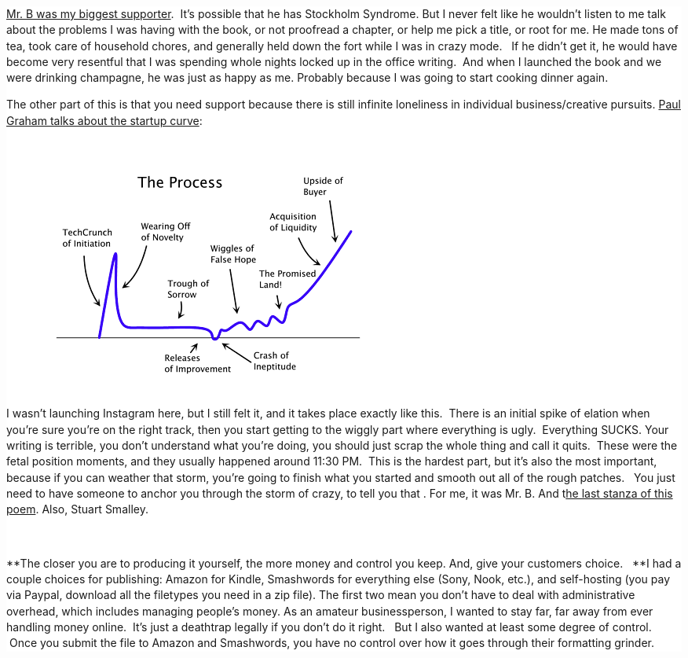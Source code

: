 <a href="http://blog.vickiboykis.com/2012/03/this-post-is-about-four-things-purim-international-womens-day-my-ebook-and-of-course-braveheart/" target="_blank">Mr. B was my biggest supporter</a>.  It&#8217;s possible that he has Stockholm Syndrome. But I never felt like he wouldn&#8217;t listen to me talk about the problems I was having with the book, or not proofread a chapter, or help me pick a title, or root for me. He made tons of tea, took care of household chores, and generally held down the fort while I was in crazy mode.   If he didn&#8217;t get it, he would have become very resentful that I was spending whole nights locked up in the office writing.  And when I launched the book and we were drinking champagne, he was just as happy as me. Probably because I was going to start cooking dinner again.

The other part of this is that you need support because there is still infinite loneliness in individual business/creative pursuits. <a href="http://www.avc.com/a_vc/2012/03/the-startup-curve.html" target="_blank">Paul Graham talks about the startup curve</a>:

[<img class="aligncenter size-full wp-image-6858" title="startup-curve" src="https://raw.githubusercontent.com/veekaybee/wlb/gh-pages/assets/images/2012/05/startup-curve.png" alt="" width="496" height="319" />](https://raw.githubusercontent.com/veekaybee/wlb/gh-pages/assets/images/2012/05/startup-curve.png)

I wasn&#8217;t launching Instagram here, but I still felt it, and it takes place exactly like this.  There is an initial spike of elation when you&#8217;re sure you&#8217;re on the right track, then you start getting to the wiggly part where everything is ugly.  Everything SUCKS. Your writing is terrible, you don&#8217;t understand what you&#8217;re doing, you should just scrap the whole thing and call it quits.  These were the fetal position moments, and they usually happened around 11:30 PM.  This is the hardest part, but it&#8217;s also the most important, because if you can weather that storm, you&#8217;re going to finish what you started and smooth out all of the rough patches.   You just need to have someone to anchor you through the storm of crazy, to tell you that . For me, it was Mr. B. And t<a href="http://holyjoe.org/poetry/longfellow1.htm" target="_blank">he last stanza of this poem</a>. Also, Stuart Smalley.



&nbsp;

**The closer you are to producing it yourself, the more money and control you keep. And, give your customers choice.   **I had a couple choices for publishing: Amazon for Kindle, Smashwords for everything else (Sony, Nook, etc.), and self-hosting (you pay via Paypal, download all the filetypes you need in a zip file). The first two mean you don&#8217;t have to deal with administrative overhead, which includes managing people&#8217;s money. As an amateur businessperson, I wanted to stay far, far away from ever handling money online.  It&#8217;s just a deathtrap legally if you don&#8217;t do it right.   But I also wanted at least some degree of control.  Once you submit the file to Amazon and Smashwords, you have no control over how it goes through their formatting grinder.
